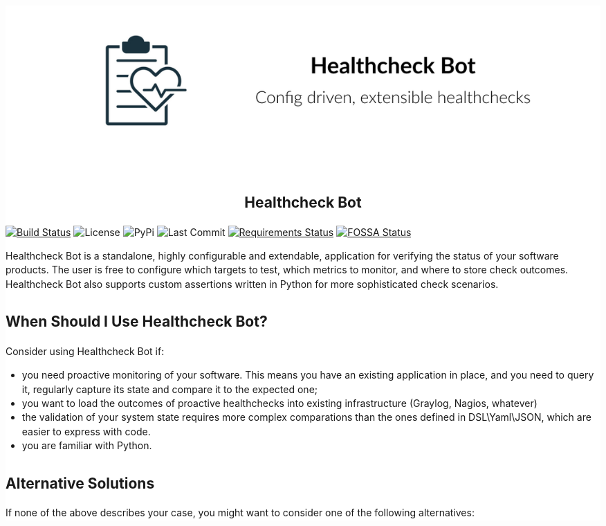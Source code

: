 ![Healthcheck Bot picture](https://github.com/Logicify/healthcheckbot/blob/master/development/cover-picture.png?raw=true "HealthcheckBot picture")

<h2 align="center">Healthcheck Bot</h2>

[![Build Status](https://travis-ci.org/Logicify/healthcheckbot.svg?branch=master)](https://travis-ci.org/Logicify/healthcheckbot)
![License](https://img.shields.io/github/license/logicify/healthcheckbot.svg)
![PyPi](https://img.shields.io/pypi/v/healthcheckbot.svg)
![Last Commit](https://img.shields.io/github/last-commit/logicify/healthcheckbot.svg)
[![Requirements Status](https://requires.io/github/Logicify/healthcheckbot/requirements.svg?branch=master)](https://requires.io/github/Logicify/healthcheckbot/requirements/?branch=master)
[![FOSSA Status](https://app.fossa.io/api/projects/git%2Bgithub.com%2FLogicify%2Fhealthcheckbot.svg?type=shield)](https://app.fossa.io/projects/git%2Bgithub.com%2FLogicify%2Fhealthcheckbot?ref=badge_shield)



Healthcheck Bot is a standalone, highly configurable and extendable, application for verifying the status of your software products.
The user is free to configure which targets to test, which metrics to monitor, and where to store check outcomes. Healthcheck Bot also supports custom assertions written in Python for more sophisticated check scenarios.

## When Should I Use Healthcheck Bot?

Consider using Healthcheck Bot if:

* you need proactive monitoring of your software. This means you have an existing application in place, and you need to query it, regularly capture its state and compare it to the expected one;
* you want to load the outcomes of proactive healthchecks into existing infrastructure (Graylog, Nagios, whatever)
* the validation of your system state requires more complex comparations than the ones defined in DSL\Yaml\JSON, which are easier to express with code.
* you are familiar with Python.
 
## Alternative Solutions

If none of the above describes your case, you might want to consider one of the following alternatives:
